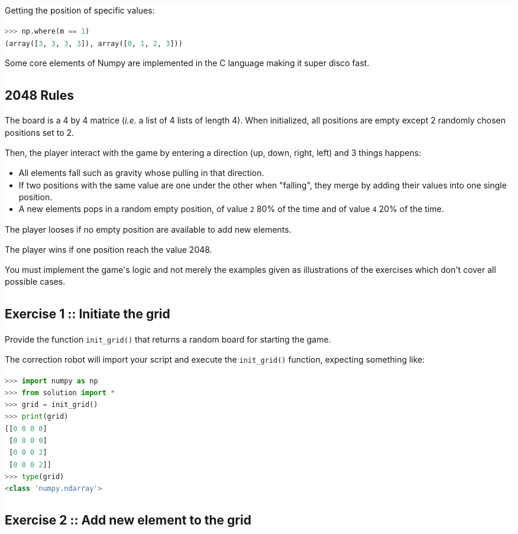 Getting the position of specific values:
```python
>>> np.where(m == 1)
(array([3, 3, 3, 3]), array([0, 1, 2, 3]))
```

Some core elements of Numpy are implemented in the C language making 
it super disco fast.


## 2048 Rules

The board is a 4 by 4 matrice (*i.e.* a list of 4 lists of length 4). 
When initialized, all positions are empty except 2 randomly chosen 
positions set to 2.

Then, the player interact with the game by entering a direction (up, down, right, left) and 3 things happens:

- All elements fall such as gravity whose pulling in that direction.
- If two positions with the same value are one under the other when "falling", they merge by adding their values into one single position.
- A new elements pops in a random empty position, of value `2` 80% of the time and of value `4` 20% of the time.

The player looses if no empty position are available to add new elements.

The player wins if one position reach the value 2048.

You must implement the game's logic and not merely the examples given as 
illustrations of the exercises which don't cover all possible cases.


## Exercise 1 :: Initiate the grid

Provide the function `init_grid()` that returns a random board 
for starting the game.

The correction robot will import your script and execute 
the `init_grid()` function, expecting something like:

```python
>>> import numpy as np
>>> from solution import *
>>> grid = init_grid()
>>> print(grid)
[[0 0 0 0]
 [0 0 0 0]
 [0 0 0 2]
 [0 0 0 2]]
>>> type(grid)
<class 'numpy.ndarray'>
```

## Exercise 2 :: Add new element to the grid
